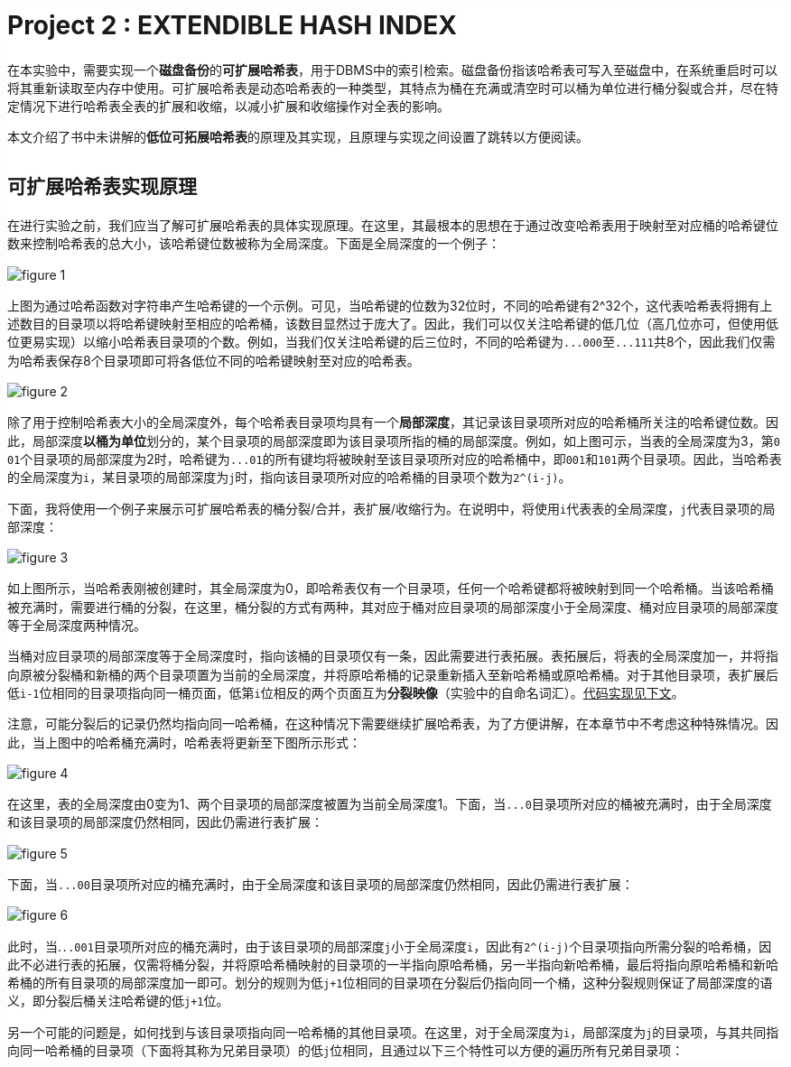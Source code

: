 # Project 2 : EXTENDIBLE HASH INDEX

在本实验中，需要实现一个**磁盘备份**的**可扩展哈希表**，用于DBMS中的索引检索。磁盘备份指该哈希表可写入至磁盘中，在系统重启时可以将其重新读取至内存中使用。可扩展哈希表是动态哈希表的一种类型，其特点为桶在充满或清空时可以桶为单位进行桶分裂或合并，尽在特定情况下进行哈希表全表的扩展和收缩，以减小扩展和收缩操作对全表的影响。

本文介绍了书中未讲解的**低位可拓展哈希表**的原理及其实现，且原理与实现之间设置了跳转以方便阅读。

## 可扩展哈希表实现原理

在进行实验之前，我们应当了解可扩展哈希表的具体实现原理。在这里，其最根本的思想在于通过改变哈希表用于映射至对应桶的哈希键位数来控制哈希表的总大小，该哈希键位数被称为全局深度。下面是全局深度的一个例子：

![figure 1](https://github.com/jlu-xiurui/CMU15445-2021-FALL/blob/ghess/p2-refinement/notes/project2_figure/figure%201.png)

上图为通过哈希函数对字符串产生哈希键的一个示例。可见，当哈希键的位数为32位时，不同的哈希键有2^32个，这代表哈希表将拥有上述数目的目录项以将哈希键映射至相应的哈希桶，该数目显然过于庞大了。因此，我们可以仅关注哈希键的低几位（高几位亦可，但使用低位更易实现）以缩小哈希表目录项的个数。例如，当我们仅关注哈希键的后三位时，不同的哈希键为`...000`至`...111`共8个，因此我们仅需为哈希表保存8个目录项即可将各低位不同的哈希键映射至对应的哈希表。

![figure 2](https://github.com/jlu-xiurui/CMU15445-2021-FALL/blob/ghess/p2-refinement/notes/project2_figure/figure%202.png)

除了用于控制哈希表大小的全局深度外，每个哈希表目录项均具有一个**局部深度**，其记录该目录项所对应的哈希桶所关注的哈希键位数。因此，局部深度**以桶为单位**划分的，某个目录项的局部深度即为该目录项所指的桶的局部深度。例如，如上图可示，当表的全局深度为3，第`001`个目录项的局部深度为2时，哈希键为`...01`的所有键均将被映射至该目录项所对应的哈希桶中，即`001`和`101`两个目录项。因此，当哈希表的全局深度为`i`，某目录项的局部深度为`j`时，指向该目录项所对应的哈希桶的目录项个数为`2^(i-j)`。

下面，我将使用一个例子来展示可扩展哈希表的桶分裂/合并，表扩展/收缩行为。在说明中，将使用`i`代表表的全局深度，`j`代表目录项的局部深度：

![figure 3](https://github.com/jlu-xiurui/CMU15445-2021-FALL/blob/ghess/p2-refinement/notes/project2_figure/figure%203.png)

<a name="splitmethod1"></a>如上图所示，当哈希表刚被创建时，其全局深度为0，即哈希表仅有一个目录项，任何一个哈希键都将被映射到同一个哈希桶。当该哈希桶被充满时，需要进行桶的分裂，在这里，桶分裂的方式有两种，其对应于桶对应目录项的局部深度小于全局深度、桶对应目录项的局部深度等于全局深度两种情况。

当桶对应目录项的局部深度等于全局深度时，指向该桶的目录项仅有一条，因此需要进行表拓展。表拓展后，将表的全局深度加一，并将指向原被分裂桶和新桶的两个目录项置为当前的全局深度，并将原哈希桶的记录重新插入至新哈希桶或原哈希桶。对于其他目录项，表扩展后低`i-1`位相同的目录项指向同一桶页面，低第`i`位相反的两个页面互为**分裂映像**（实验中的自命名词汇）。[代码实现见下文](#splitcode)。

注意，可能分裂后的记录仍然均指向同一哈希桶，在这种情况下需要继续扩展哈希表，为了方便讲解，在本章节中不考虑这种特殊情况。因此，当上图中的哈希桶充满时，哈希表将更新至下图所示形式：

![figure 4](https://github.com/jlu-xiurui/CMU15445-2021-FALL/blob/ghess/p2-refinement/notes/project2_figure/figure%204.png)

在这里，表的全局深度由0变为1、两个目录项的局部深度被置为当前全局深度1。下面，当`...0`目录项所对应的桶被充满时，由于全局深度和该目录项的局部深度仍然相同，因此仍需进行表扩展：

![figure 5](https://github.com/jlu-xiurui/CMU15445-2021-FALL/blob/ghess/p2-refinement/notes/project2_figure/figure%205.png)

下面，当`...00`目录项所对应的桶充满时，由于全局深度和该目录项的局部深度仍然相同，因此仍需进行表扩展：

![figure 6](https://github.com/jlu-xiurui/CMU15445-2021-FALL/blob/ghess/p2-refinement/notes/project2_figure/figure%206.png)

<a name="splitmethod2"></a>此时，当.`..001`目录项所对应的桶充满时，由于该目录项的局部深度`j`小于全局深度`i`，因此有`2^(i-j)`个目录项指向所需分裂的哈希桶，因此不必进行表的拓展，仅需将桶分裂，并将原哈希桶映射的目录项的一半指向原哈希桶，另一半指向新哈希桶，最后将指向原哈希桶和新哈希桶的所有目录项的局部深度加一即可。划分的规则为低`j+1`位相同的目录项在分裂后仍指向同一个桶，这种分裂规则保证了局部深度的语义，即分裂后桶关注哈希键的低`j+1`位。

另一个可能的问题是，如何找到与该目录项指向同一哈希桶的其他目录项。在这里，对于全局深度为`i`，局部深度为`j`的目录项，与其共同指向同一哈希桶的目录项（下面将其称为兄弟目录项）的低`j`位相同，且通过以下三个特性可以方便的遍历所有兄弟目录项：
